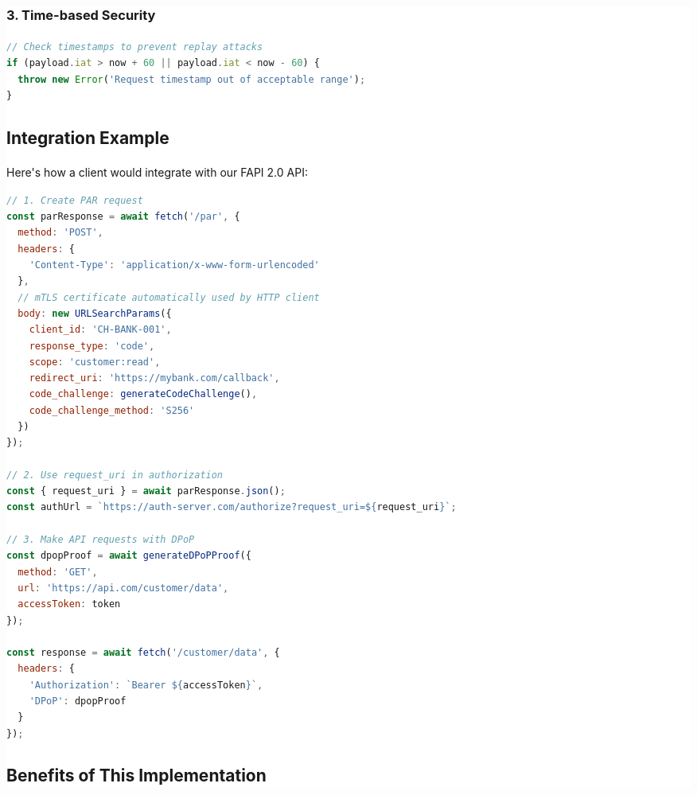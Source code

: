 ### 3. **Time-based Security**
```javascript
// Check timestamps to prevent replay attacks
if (payload.iat > now + 60 || payload.iat < now - 60) {
  throw new Error('Request timestamp out of acceptable range');
}
```

## Integration Example

Here's how a client would integrate with our FAPI 2.0 API:

```javascript
// 1. Create PAR request
const parResponse = await fetch('/par', {
  method: 'POST',
  headers: {
    'Content-Type': 'application/x-www-form-urlencoded'
  },
  // mTLS certificate automatically used by HTTP client
  body: new URLSearchParams({
    client_id: 'CH-BANK-001',
    response_type: 'code',
    scope: 'customer:read',
    redirect_uri: 'https://mybank.com/callback',
    code_challenge: generateCodeChallenge(),
    code_challenge_method: 'S256'
  })
});

// 2. Use request_uri in authorization
const { request_uri } = await parResponse.json();
const authUrl = `https://auth-server.com/authorize?request_uri=${request_uri}`;

// 3. Make API requests with DPoP
const dpopProof = await generateDPoPProof({
  method: 'GET',
  url: 'https://api.com/customer/data',
  accessToken: token
});

const response = await fetch('/customer/data', {
  headers: {
    'Authorization': `Bearer ${accessToken}`,
    'DPoP': dpopProof
  }
});
```

## Benefits of This Implementation
